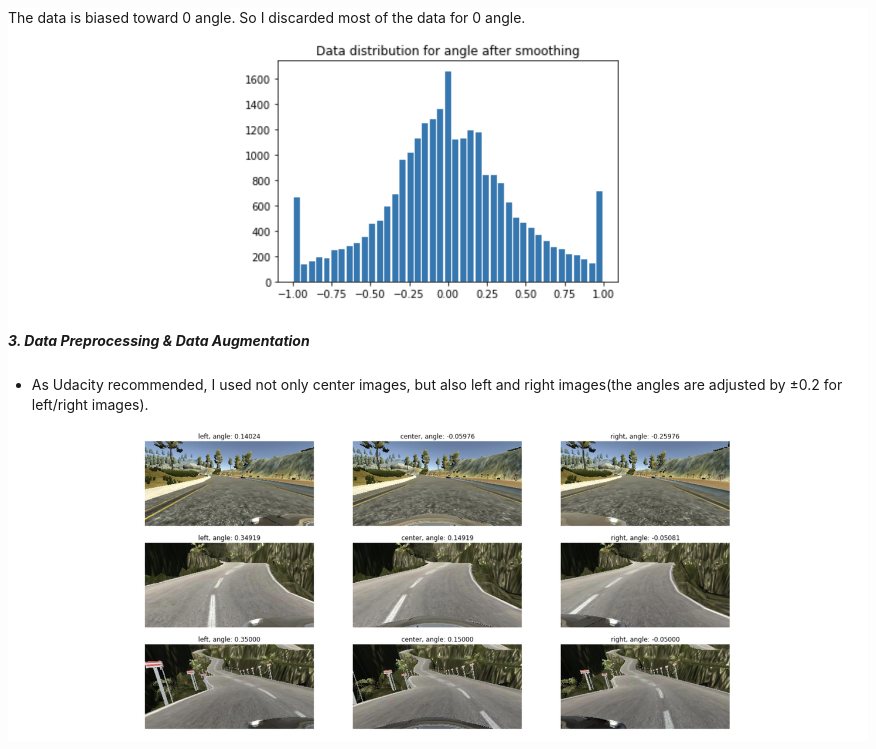 The data is biased toward 0 angle. So I discarded most of the data for 0 angle.
<div style="text-align: center;"><img src='./images/smoothing.png', width='400'></div>

##### 3. Data Preprocessing & Data Augmentation
* As Udacity recommended, I used not only center images, but also left and right images(the angles are adjusted by ±0.2 for left/right images).
<div style="text-align: center;"><img src='./images/data_vis.png', width='600'></div>

